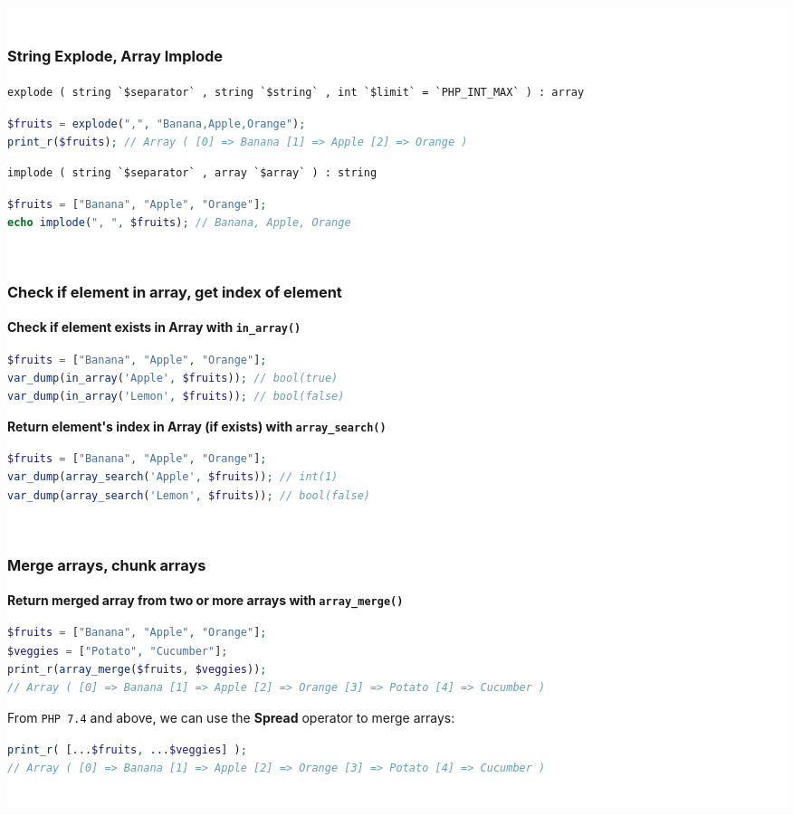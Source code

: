 <br/>

### String Explode, Array Implode

`` explode ( string `$separator` , string `$string` , int `$limit` = `PHP_INT_MAX` ) : array ``

```php
$fruits = explode(",", "Banana,Apple,Orange");
print_r($fruits); // Array ( [0] => Banana [1] => Apple [2] => Orange )
```

`` implode ( string `$separator` , array `$array` ) : string ``

```php
$fruits = ["Banana", "Apple", "Orange"];
echo implode(", ", $fruits); // Banana, Apple, Orange
```

<br/>

### Check if element in array, get index of element

**Check if element exists in Array with `in_array()`**

```php
$fruits = ["Banana", "Apple", "Orange"];
var_dump(in_array('Apple', $fruits)); // bool(true)
var_dump(in_array('Lemon', $fruits)); // bool(false)
```

**Return element's index in Array (if exists) with `array_search()`**

```php
$fruits = ["Banana", "Apple", "Orange"];
var_dump(array_search('Apple', $fruits)); // int(1)
var_dump(array_search('Lemon', $fruits)); // bool(false)
```

<br/>

### Merge arrays, chunk arrays

**Return merged array from two or more arrays with `array_merge()`**

```php
$fruits = ["Banana", "Apple", "Orange"];
$veggies = ["Potato", "Cucumber"];
print_r(array_merge($fruits, $veggies));
// Array ( [0] => Banana [1] => Apple [2] => Orange [3] => Potato [4] => Cucumber )
```

From `PHP 7.4` and above, we can use the **Spread** operator to merge arrays:

```php
print_r( [...$fruits, ...$veggies] );
// Array ( [0] => Banana [1] => Apple [2] => Orange [3] => Potato [4] => Cucumber )
```

<br/>
